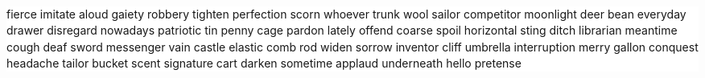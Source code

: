 fierce
imitate
aloud
gaiety
robbery
tighten
perfection
scorn
whoever
trunk
wool
sailor
competitor
moonlight
deer
bean
everyday
drawer
disregard
nowadays
patriotic
tin
penny
cage
pardon
lately
offend
coarse
spoil
horizontal
sting
ditch
librarian
meantime
cough
deaf
sword
messenger
vain
castle
elastic
comb
rod
widen
sorrow
inventor
cliff
umbrella
interruption
merry
gallon
conquest
headache
tailor
bucket
scent
signature
cart
darken
sometime
applaud
underneath
hello
pretense